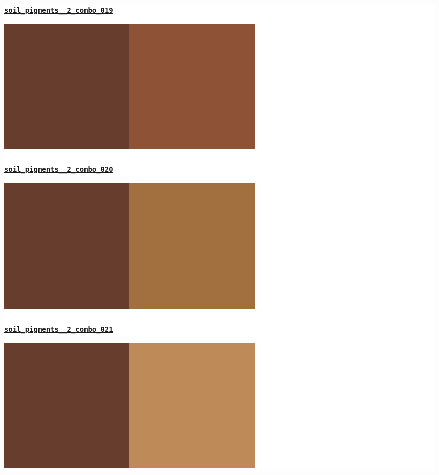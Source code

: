 ### [`soil_pigments__2_combo_019`](soil_pigments__2_combo_019.hexplt)

[ ![soil_pigments__2_combo_019.png](soil_pigments__2_combo_019.png) ](soil_pigments__2_combo_019.png)

### [`soil_pigments__2_combo_020`](soil_pigments__2_combo_020.hexplt)

[ ![soil_pigments__2_combo_020.png](soil_pigments__2_combo_020.png) ](soil_pigments__2_combo_020.png)

### [`soil_pigments__2_combo_021`](soil_pigments__2_combo_021.hexplt)

[ ![soil_pigments__2_combo_021.png](soil_pigments__2_combo_021.png) ](soil_pigments__2_combo_021.png)

